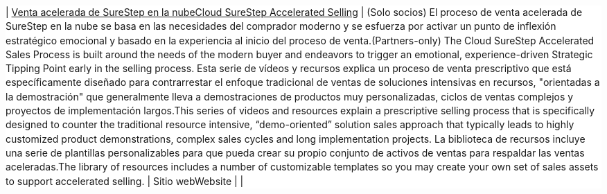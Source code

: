 | [<span data-ttu-id="99f7f-192">Venta acelerada de SureStep en la nube</span><span class="sxs-lookup"><span data-stu-id="99f7f-192">Cloud SureStep Accelerated Selling</span></span>](https://mbspartner.microsoft.com/OSS/Topic/20)                                                                                          | <span data-ttu-id="99f7f-193">(Solo socios) El proceso de venta acelerada de SureStep en la nube se basa en las necesidades del comprador moderno y se esfuerza por activar un punto de inflexión estratégico emocional y basado en la experiencia al inicio del proceso de venta.</span><span class="sxs-lookup"><span data-stu-id="99f7f-193">(Partners-only) The Cloud SureStep Accelerated Sales Process is built around the needs of the modern buyer and endeavors to trigger an emotional, experience-driven Strategic Tipping Point early in the selling process.</span></span> <span data-ttu-id="99f7f-194">Esta serie de vídeos y recursos explica un proceso de venta prescriptivo que está específicamente diseñado para contrarrestar el enfoque tradicional de ventas de soluciones intensivas en recursos, "orientadas a la demostración" que generalmente lleva a demostraciones de productos muy personalizadas, ciclos de ventas complejos y proyectos de implementación largos.</span><span class="sxs-lookup"><span data-stu-id="99f7f-194">This series of videos and resources explain a prescriptive selling process that is specifically designed to counter the traditional resource intensive, “demo-oriented” solution sales approach that typically leads to highly customized product demonstrations, complex sales cycles and long implementation projects.</span></span> <span data-ttu-id="99f7f-195">La biblioteca de recursos incluye una serie de plantillas personalizables para que pueda crear su propio conjunto de activos de ventas para respaldar las ventas aceleradas.</span><span class="sxs-lookup"><span data-stu-id="99f7f-195">The library of resources includes a number of customizable templates so you may create your own set of sales assets to support accelerated selling.</span></span> | <span data-ttu-id="99f7f-196">Sitio web</span><span class="sxs-lookup"><span data-stu-id="99f7f-196">Website</span></span>                               |                       |
